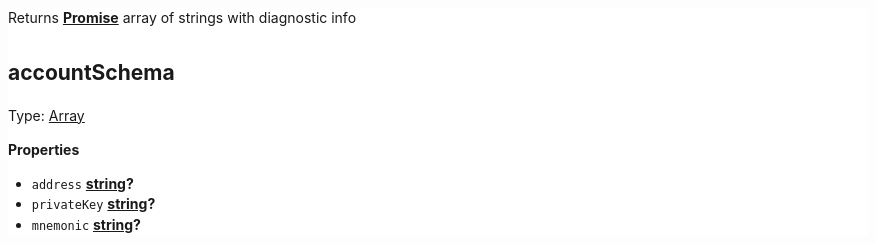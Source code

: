 Returns **[Promise][123]** array of strings with diagnostic info

## accountSchema

Type: [Array][128]

**Properties**

-   `address` **[string][124]?** 
-   `privateKey` **[string][124]?** 
-   `mnemonic` **[string][124]?** 

[1]: #paratiicore

[2]: #migrateaccount

[3]: #paratiicoreusers

[4]: #create

[5]: #get

[6]: #update

[7]: #paratiicorevids

[8]: #like

[9]: #dislike

[10]: #doeslike

[11]: #hasviewedvideo

[12]: #doesdislike

[13]: #create-1

[14]: #update-1

[15]: #upsert

[16]: #view

[17]: #get-1

[18]: #search

[19]: #paratiidb

[20]: #paratiidbusers

[21]: #get-2

[22]: #videos

[23]: #paratiidbvids

[24]: #get-3

[25]: #search-1

[26]: #paratiiethevents

[27]: #_getstructuredevent

[28]: #addlistener

[29]: #_addlistener

[30]: #_isfunction

[31]: #addsubscription

[32]: #removeallsubscriptions

[33]: #paratiieth

[34]: #setaccount

[35]: #getcontract

[36]: #requirecontract

[37]: #deploycontract

[38]: #sleep

[39]: #deploycontracts

[40]: #setcontractsprovider

[41]: #getcontracts

[42]: #getcontractaddress

[43]: #getregistryaddress

[44]: #setregistryaddress

[45]: #balanceof

[46]: #_transfereth

[47]: #_transferpti

[48]: #transfer

[49]: #paratiiethtcr

[50]: #gettcrcontract

[51]: #getmindeposit

[52]: #iswhitelisted

[53]: #didvideoapply

[54]: #apply

[55]: #checkeligiblityandapply

[56]: #exit

[57]: #paratiiethusers

[58]: #getregistry

[59]: #create-2

[60]: #get-4

[61]: #update-2

[62]: #delete

[63]: #paratiiethvids

[64]: #getvideoregistry

[65]: #getlikescontract

[66]: #getviewscontract

[67]: #makeid

[68]: #create-3

[69]: #get-5

[70]: #sendlike

[71]: #view-1

[72]: #userviewedvideo

[73]: #like-1


[74]: #dislike-1
[75]: #doeslike-1
[76]: #doesdislike-1
[77]: #update-3
[78]: #delete-1
[79]: #paratiiethvouchers
[80]: #getvoucherscontract
[81]: #create-4
[82]: #test
[83]: #createvouchers
[84]: #redeem
[85]: #patchwallet
[86]: #create-5
[87]: #isvalidmnemonic
[88]: #newmnemonic
[89]: #_decrypt
[90]: #paratiiipfs
[91]: #add
[92]: #get-6
[93]: #log
[94]: #warn
[95]: #error
[96]: #getipfsinstance
[97]: #addjson
[98]: #addandpinjson
[99]: #getjson
[100]: #start
[101]: #stop
[102]: #uploader
[103]: #ondrop
[104]: #xhrupload
[105]: #add-1
[106]: #html5filetopull
[107]: #fsfiletopull
[108]: #upload
[109]: #adddirectory
[110]: #transcode
[111]: #_transcoderresphander
[112]: #addandtranscode
[113]: #_signaltranscoder
[114]: #getmetadata
[115]: #pinfile
[116]: #_pinresponsehandler
[117]: #paratii
[118]: #setaccount-1
[119]: #setregistryaddress-1
[120]: #diagnose
[121]: #accountschema
[122]: https://developer.mozilla.org/docs/Web/JavaScript/Reference/Global_Objects/Object
[123]: https://developer.mozilla.org/docs/Web/JavaScript/Reference/Global_Objects/Promise
[124]: https://developer.mozilla.org/docs/Web/JavaScript/Reference/Global_Objects/String
[125]: https://developer.mozilla.org/docs/Web/JavaScript/Reference/Global_Objects/Boolean
[126]: https://developer.mozilla.org/docs/Web/JavaScript/Reference/Statements/function
[127]: https://developer.mozilla.org/docs/Web/JavaScript/Reference/Global_Objects/Number
[128]: https://developer.mozilla.org/docs/Web/JavaScript/Reference/Global_Objects/Array
[129]: https://github.com/Paratii-Video/paratii-lib/blob/master/docs/paratii-ipfs.md#ipfsuploadertranscodefilehash-options
[130]: #accountschema